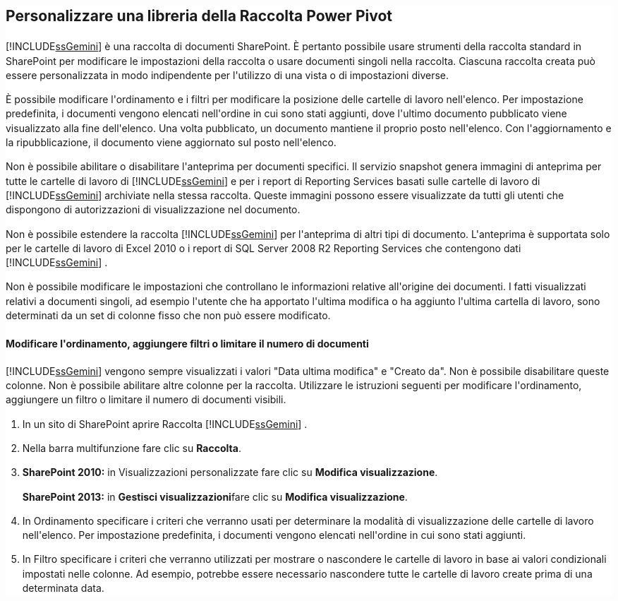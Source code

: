 ##  <a name="customize"></a> Personalizzare una libreria della Raccolta Power Pivot  
 [!INCLUDE[ssGemini](../../includes/ssgemini-md.md)] è una raccolta di documenti SharePoint. È pertanto possibile usare strumenti della raccolta standard in SharePoint per modificare le impostazioni della raccolta o usare documenti singoli nella raccolta. Ciascuna raccolta creata può essere personalizzata in modo indipendente per l'utilizzo di una vista o di impostazioni diverse.  
  
 È possibile modificare l'ordinamento e i filtri per modificare la posizione delle cartelle di lavoro nell'elenco. Per impostazione predefinita, i documenti vengono elencati nell'ordine in cui sono stati aggiunti, dove l'ultimo documento pubblicato viene visualizzato alla fine dell'elenco. Una volta pubblicato, un documento mantiene il proprio posto nell'elenco. Con l'aggiornamento e la ripubblicazione, il documento viene aggiornato sul posto nell'elenco.  
  
 Non è possibile abilitare o disabilitare l'anteprima per documenti specifici. Il servizio snapshot genera immagini di anteprima per tutte le cartelle di lavoro di [!INCLUDE[ssGemini](../../includes/ssgemini-md.md)] e per i report di Reporting Services basati sulle cartelle di lavoro di [!INCLUDE[ssGemini](../../includes/ssgemini-md.md)] archiviate nella stessa raccolta. Queste immagini possono essere visualizzate da tutti gli utenti che dispongono di autorizzazioni di visualizzazione nel documento.  
  
 Non è possibile estendere la raccolta [!INCLUDE[ssGemini](../../includes/ssgemini-md.md)] per l'anteprima di altri tipi di documento. L'anteprima è supportata solo per le cartelle di lavoro di Excel 2010 o i report di SQL Server 2008 R2 Reporting Services che contengono dati [!INCLUDE[ssGemini](../../includes/ssgemini-md.md)] .  
  
 Non è possibile modificare le impostazioni che controllano le informazioni relative all'origine dei documenti. I fatti visualizzati relativi a documenti singoli, ad esempio l'utente che ha apportato l'ultima modifica o ha aggiunto l'ultima cartella di lavoro, sono determinati da un set di colonne fisso che non può essere modificato.  
  
#### <a name="change-sort-order-add-filters-or-limit-the-number-of-documents"></a>Modificare l'ordinamento, aggiungere filtri o limitare il numero di documenti  
 [!INCLUDE[ssGemini](../../includes/ssgemini-md.md)] vengono sempre visualizzati i valori "Data ultima modifica" e "Creato da". Non è possibile disabilitare queste colonne. Non è possibile abilitare altre colonne per la raccolta. Utilizzare le istruzioni seguenti per modificare l'ordinamento, aggiungere un filtro o limitare il numero di documenti visibili.  
  
1.  In un sito di SharePoint aprire Raccolta [!INCLUDE[ssGemini](../../includes/ssgemini-md.md)] .  
  
2.  Nella barra multifunzione fare clic su **Raccolta**.  
  
3.  **SharePoint 2010:** in Visualizzazioni personalizzate fare clic su **Modifica visualizzazione**.  
  
     **SharePoint 2013:** in **Gestisci visualizzazioni**fare clic su **Modifica visualizzazione**.  
  
4.  In Ordinamento specificare i criteri che verranno usati per determinare la modalità di visualizzazione delle cartelle di lavoro nell'elenco. Per impostazione predefinita, i documenti vengono elencati nell'ordine in cui sono stati aggiunti.  
  
5.  In Filtro specificare i criteri che verranno utilizzati per mostrare o nascondere le cartelle di lavoro in base ai valori condizionali impostati nelle colonne. Ad esempio, potrebbe essere necessario nascondere tutte le cartelle di lavoro create prima di una determinata data.  
  